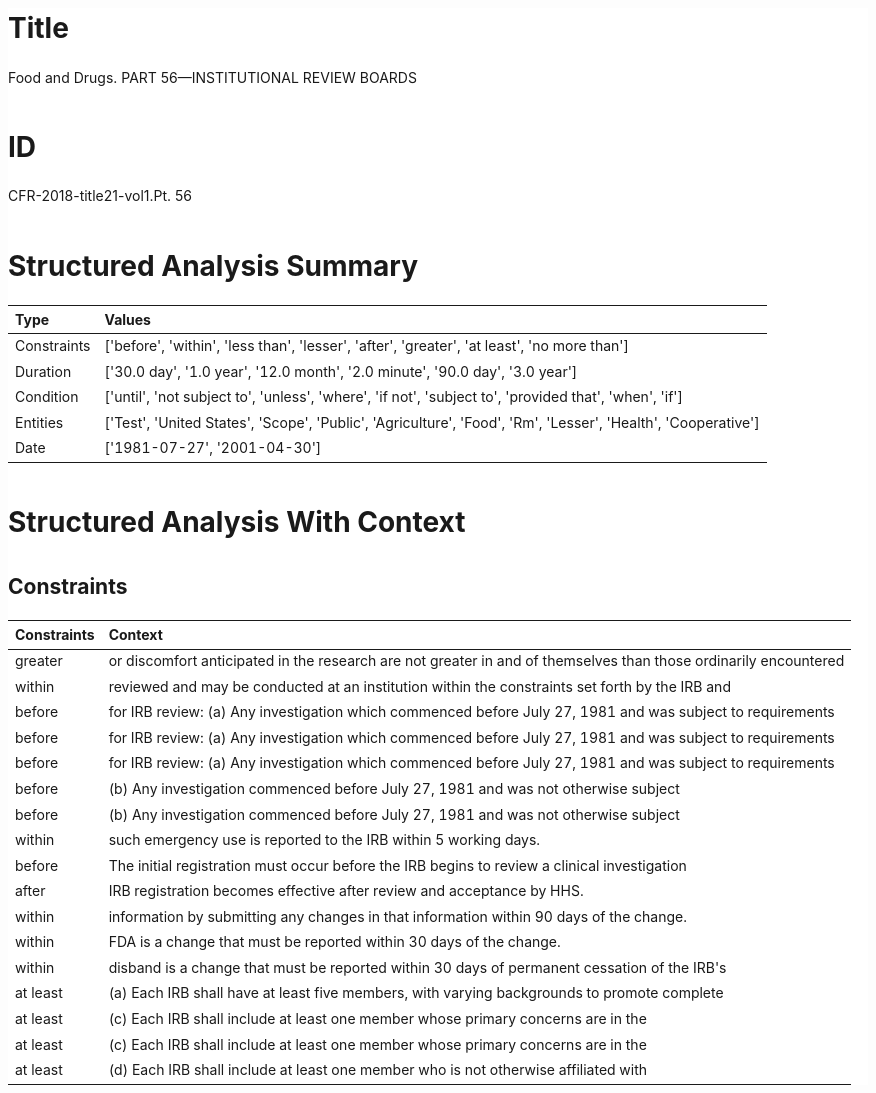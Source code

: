 # Title

 Food and Drugs. PART 56—INSTITUTIONAL REVIEW BOARDS


# ID

 CFR-2018-title21-vol1.Pt. 56


# Structured Analysis Summary

| Type        | Values                                                                                                       |
|:------------|:-------------------------------------------------------------------------------------------------------------|
| Constraints | ['before', 'within', 'less than', 'lesser', 'after', 'greater', 'at least', 'no more than']                  |
| Duration    | ['30.0 day', '1.0 year', '12.0 month', '2.0 minute', '90.0 day', '3.0 year']                                 |
| Condition   | ['until', 'not subject to', 'unless', 'where', 'if not', 'subject to', 'provided that', 'when', 'if']        |
| Entities    | ['Test', 'United States', 'Scope', 'Public', 'Agriculture', 'Food', 'Rm', 'Lesser', 'Health', 'Cooperative'] |
| Date        | ['1981-07-27', '2001-04-30']                                                                                 |


# Structured Analysis With Context

 


## Constraints

| Constraints   | Context                                                                                                                |
|:--------------|:-----------------------------------------------------------------------------------------------------------------------|
| greater       | or discomfort anticipated in the research are not greater in and of themselves than those ordinarily encountered       |
| within        | reviewed and may be conducted at an institution within the constraints set forth by the IRB and                        |
| before        | for IRB review: (a) Any investigation which commenced before July 27, 1981 and was subject to requirements             |
| before        | for IRB review: (a) Any investigation which commenced before July 27, 1981 and was subject to requirements             |
| before        | for IRB review: (a) Any investigation which commenced before July 27, 1981 and was subject to requirements             |
| before        | (b) Any investigation commenced  before July 27, 1981 and was not otherwise subject                                    |
| before        | (b) Any investigation commenced  before July 27, 1981 and was not otherwise subject                                    |
| within        | such emergency use is reported to the IRB within  5 working days.                                                      |
| before        | The initial registration must occur  before the IRB begins to review a clinical investigation                          |
| after         | IRB registration becomes effective  after  review and acceptance by HHS.                                               |
| within        | information by submitting any changes in that information within  90 days of the change.                               |
| within        | FDA is a change that must be reported within  30 days of the change.                                                   |
| within        | disband is a change that must be reported within 30 days of permanent cessation of the IRB's                           |
| at least      | (a) Each IRB shall have  at least five members, with varying backgrounds to promote complete                           |
| at least      | (c) Each IRB shall include  at least one member whose primary concerns are in the                                      |
| at least      | (c) Each IRB shall include  at least one member whose primary concerns are in the                                      |
| at least      | (d) Each IRB shall include  at least one member who is not otherwise affiliated with                                   |